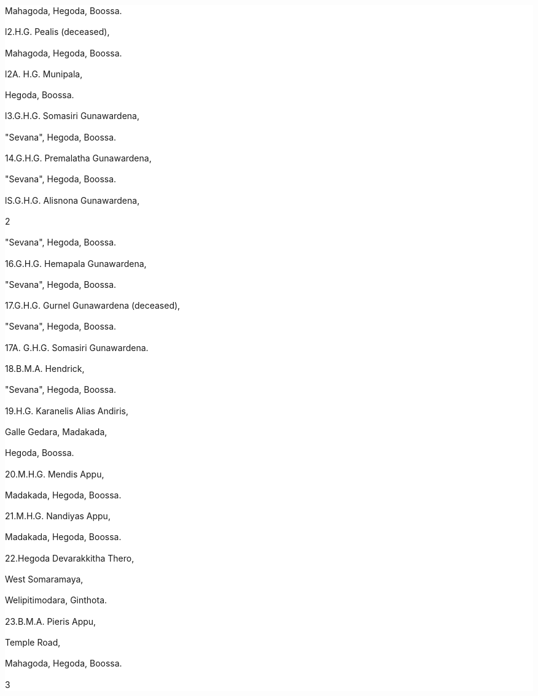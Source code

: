 Mahagoda, Hegoda, Boossa.

l2.H.G. Pealis (deceased),

Mahagoda, Hegoda, Boossa.

l2A. H.G. Munipala,

Hegoda, Boossa.

l3.G.H.G. Somasiri Gunawardena,

"Sevana", Hegoda, Boossa.

14.G.H.G. Premalatha Gunawardena,

"Sevana", Hegoda, Boossa.

lS.G.H.G. Alisnona Gunawardena,

2

"Sevana", Hegoda, Boossa.

16.G.H.G. Hemapala Gunawardena,

"Sevana", Hegoda, Boossa.

17.G.H.G. Gurnel Gunawardena (deceased),

"Sevana", Hegoda, Boossa.

17A. G.H.G. Somasiri Gunawardena.

18.B.M.A. Hendrick,

"Sevana", Hegoda, Boossa.

19.H.G. Karanelis Alias Andiris,

Galle Gedara, Madakada,

Hegoda, Boossa.

20.M.H.G. Mendis Appu,

Madakada, Hegoda, Boossa.

21.M.H.G. Nandiyas Appu,

Madakada, Hegoda, Boossa.

22.Hegoda Devarakkitha Thero,

West Somaramaya,

Welipitimodara, Ginthota.

23.B.M.A. Pieris Appu,

Temple Road,

Mahagoda, Hegoda, Boossa.

3

